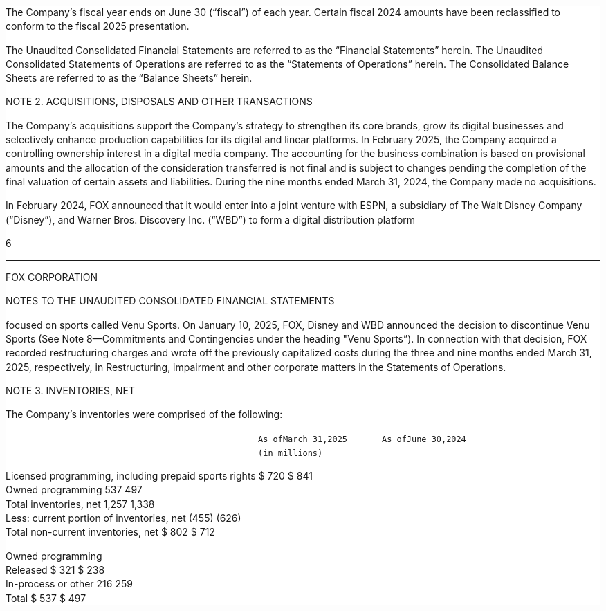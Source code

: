 The Company’s fiscal year ends on June 30 (“fiscal”) of each year. Certain fiscal 2024 amounts have been reclassified to conform to the fiscal 2025 presentation.

The Unaudited Consolidated Financial Statements are referred to as the “Financial Statements” herein. The Unaudited Consolidated Statements of Operations are referred to as the “Statements of Operations” herein. The Consolidated Balance Sheets are referred to as the “Balance Sheets” herein.

NOTE 2. ACQUISITIONS, DISPOSALS AND OTHER TRANSACTIONS

The Company’s acquisitions support the Company’s strategy to strengthen its core brands, grow its digital businesses and selectively enhance production capabilities for its digital and linear platforms. In February 2025, the Company acquired a controlling ownership interest in a digital media company. The accounting for the business combination is based on provisional amounts and the allocation of the consideration transferred is not final and is subject to changes pending the completion of the final valuation of certain assets and liabilities. During the nine months ended March 31, 2024, the Company made no acquisitions.

In February 2024, FOX announced that it would enter into a joint venture with ESPN, a subsidiary of The Walt Disney Company (“Disney”), and Warner Bros. Discovery Inc. (“WBD”) to form a digital distribution platform 

6

* * *

  

  

FOX CORPORATION

NOTES TO THE UNAUDITED CONSOLIDATED FINANCIAL STATEMENTS

focused on sports called Venu Sports. On January 10, 2025, FOX, Disney and WBD announced the decision to discontinue Venu Sports (See Note 8—Commitments and Contingencies under the heading "Venu Sports”). In connection with that decision, FOX recorded restructuring charges and wrote off the previously capitalized costs during the three and nine months ended March 31, 2025, respectively, in Restructuring, impairment and other corporate matters in the Statements of Operations.

NOTE 3. INVENTORIES, NET

The Company’s inventories were comprised of the following:

                                                                                                                            
                                                       As ofMarch 31,2025       As ofJune 30,2024  
                                                       (in millions)       
Licensed programming, including prepaid sports rights  $                   720                            $  841    
Owned programming                                      537                                         497       
Total inventories, net                                 1,257                                       1,338     
Less: current portion of inventories, net              (455)                                       (626)     
Total non-current inventories, net                     $                   802                            $  712    
                                                                                                   
Owned programming                                                                                  
Released                                               $                   321                            $  238    
In-process or other                                    216                                         259       
Total                                                  $                   537                            $  497    
